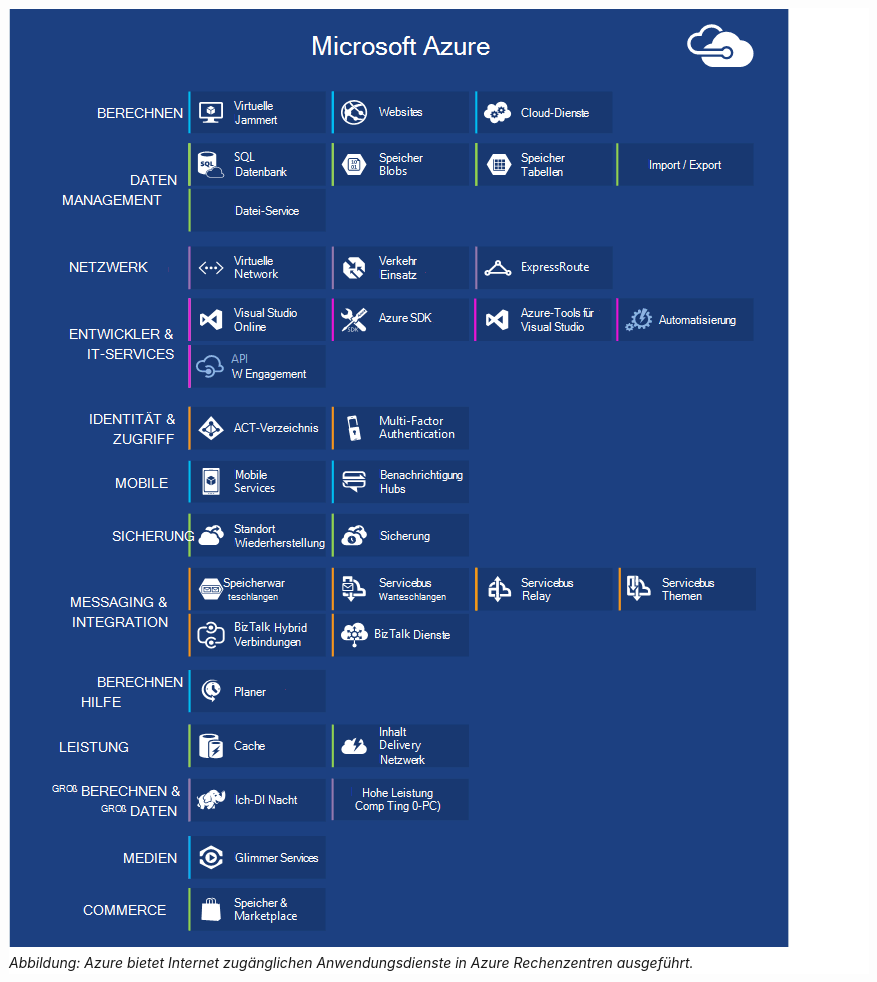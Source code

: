 ![Azure-Komponenten](./media/fundamentals-introduction-to-azure/AzureComponentsIntroNew780.png)   
 *Abbildung: Azure bietet Internet zugänglichen Anwendungsdienste in Azure Rechenzentren ausgeführt.*
